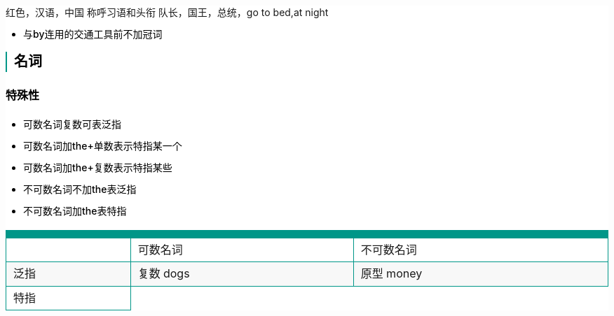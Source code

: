 <td style="font-size: 16px; padding: 5px 10px; text-align: left; border: 1px solid #009688;">红色，汉语，中国</td>
</tr>
<tr style="border: 0; border-top: 1px solid #ccc; background-color: #f8f8f8;">
<td style="font-size: 16px; padding: 5px 10px; text-align: left; border: 1px solid #009688;">称呼习语和头衔</td>
<td style="font-size: 16px; padding: 5px 10px; text-align: left; border: 1px solid #009688;">队长，国王，总统，go to bed,at night</td>
</tr>
</tbody>
</table>
<ul data-tool="mdnice编辑器" style="margin-top: 8px; margin-bottom: 8px; padding-left: 25px; color: black; list-style-type: disc;">
<li><section style="margin-top: 5px; margin-bottom: 5px; line-height: 26px; text-align: left; color: rgb(1,1,1); font-weight: 500;">与by连用的交通工具前不加冠词</section></li></ul>
<h3 data-tool="mdnice编辑器" style="margin-top: 30px; margin-bottom: 15px; padding: 0px; font-weight: bold; color: black; font-size: 20px; margin: 0.6em auto; padding-left: 10px; border-left: 2px solid #009688;"><span class="prefix" style="display: none;"></span><span class="content">名词</span><span class="suffix" style="display: none;"></span></h3>
<p data-tool="mdnice编辑器" style="font-size: 16px; padding-top: 8px; padding-bottom: 8px; margin: 0; line-height: 26px; color: black; text-align: justify;"><strong style="font-weight: bold; color: black;">特殊性</strong></p>
<ul data-tool="mdnice编辑器" style="margin-top: 8px; margin-bottom: 8px; padding-left: 25px; color: black; list-style-type: disc;">
<li><section style="margin-top: 5px; margin-bottom: 5px; line-height: 26px; text-align: left; color: rgb(1,1,1); font-weight: 500;">可数名词复数可表泛指</section></li><li><section style="margin-top: 5px; margin-bottom: 5px; line-height: 26px; text-align: left; color: rgb(1,1,1); font-weight: 500;">可数名词加the+单数表示特指某一个</section></li><li><section style="margin-top: 5px; margin-bottom: 5px; line-height: 26px; text-align: left; color: rgb(1,1,1); font-weight: 500;">可数名词加the+复数表示特指某些</section></li><li><section style="margin-top: 5px; margin-bottom: 5px; line-height: 26px; text-align: left; color: rgb(1,1,1); font-weight: 500;">不可数名词不加the表泛指</section></li><li><section style="margin-top: 5px; margin-bottom: 5px; line-height: 26px; text-align: left; color: rgb(1,1,1); font-weight: 500;">不可数名词加the表特指</section></li></ul>
<table data-tool="mdnice编辑器" style="display: table; text-align: left;">
<thead>
<tr style="border: 0; border-top: 1px solid #ccc; background-color: white;">
<th style="font-size: 16px; padding: 5px 10px; text-align: left; font-weight: bold; border: 1px solid #009688; background-color: #009688; color: #f8f8f8; border-bottom: 0;"></th>
<th style="font-size: 16px; padding: 5px 10px; text-align: left; font-weight: bold; border: 1px solid #009688; background-color: #009688; color: #f8f8f8; border-bottom: 0;"></th>
<th style="font-size: 16px; padding: 5px 10px; text-align: left; font-weight: bold; border: 1px solid #009688; background-color: #009688; color: #f8f8f8; border-bottom: 0;"></th>
</tr>
</thead>
<tbody style="border: 0;">
<tr style="border: 0; border-top: 1px solid #ccc; background-color: white;">
<td style="font-size: 16px; padding: 5px 10px; text-align: left; border: 1px solid #009688;"></td>
<td style="font-size: 16px; padding: 5px 10px; text-align: left; border: 1px solid #009688;">可数名词</td>
<td style="font-size: 16px; padding: 5px 10px; text-align: left; border: 1px solid #009688;">不可数名词</td>
</tr>
<tr style="border: 0; border-top: 1px solid #ccc; background-color: #f8f8f8;">
<td style="font-size: 16px; padding: 5px 10px; text-align: left; border: 1px solid #009688;">泛指</td>
<td style="font-size: 16px; padding: 5px 10px; text-align: left; border: 1px solid #009688;">复数    dogs</td>
<td style="font-size: 16px; padding: 5px 10px; text-align: left; border: 1px solid #009688;">原型    money</td>
</tr>
<tr style="border: 0; border-top: 1px solid #ccc; background-color: white;">
<td style="font-size: 16px; padding: 5px 10px; text-align: left; border: 1px solid #009688;">特指</td>